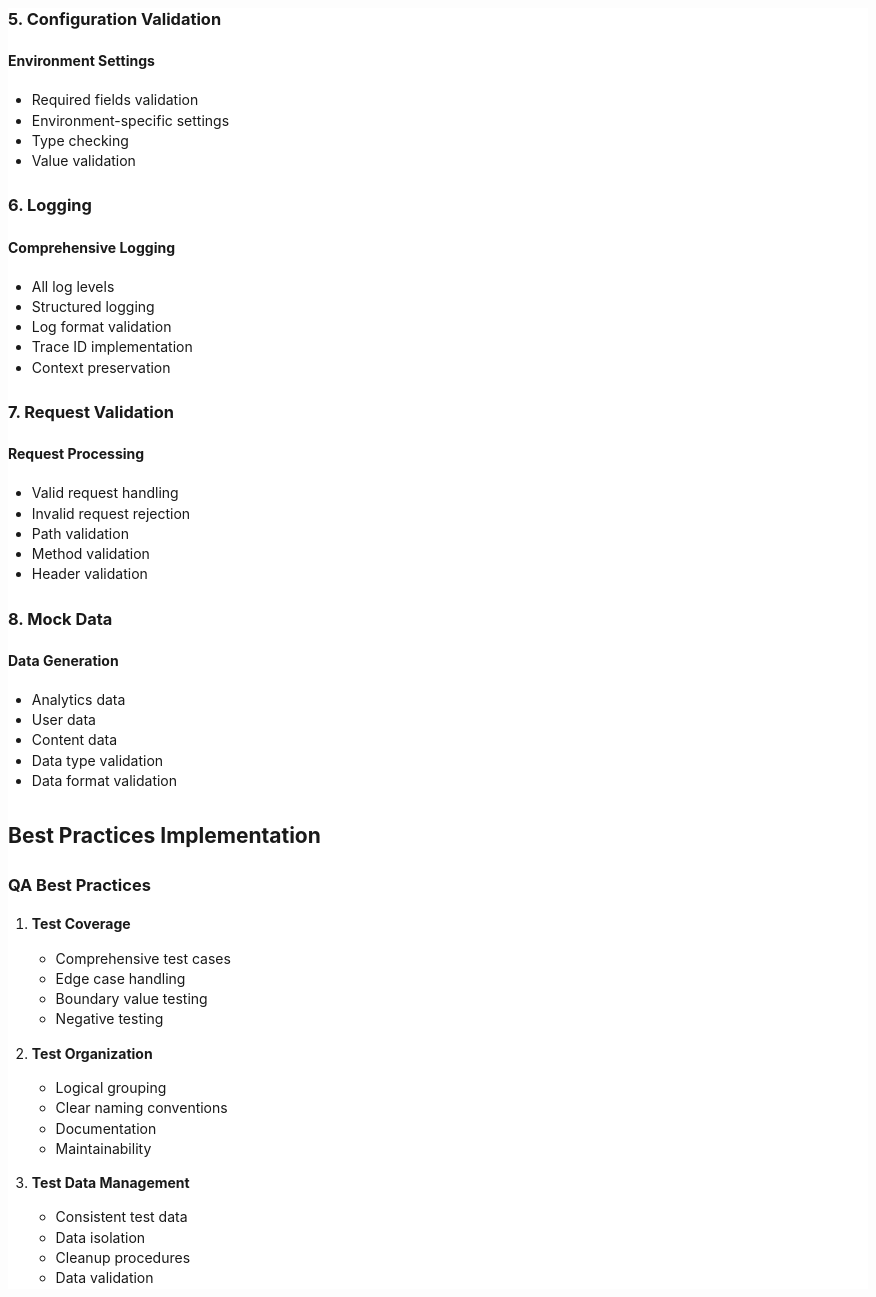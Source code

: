 ### 5. Configuration Validation
#### Environment Settings
- Required fields validation
- Environment-specific settings
- Type checking
- Value validation

### 6. Logging
#### Comprehensive Logging
- All log levels
- Structured logging
- Log format validation
- Trace ID implementation
- Context preservation

### 7. Request Validation
#### Request Processing
- Valid request handling
- Invalid request rejection
- Path validation
- Method validation
- Header validation

### 8. Mock Data
#### Data Generation
- Analytics data
- User data
- Content data
- Data type validation
- Data format validation

## Best Practices Implementation

### QA Best Practices
1. **Test Coverage**
   - Comprehensive test cases
   - Edge case handling
   - Boundary value testing
   - Negative testing

2. **Test Organization**
   - Logical grouping
   - Clear naming conventions
   - Documentation
   - Maintainability

3. **Test Data Management**
   - Consistent test data
   - Data isolation
   - Cleanup procedures
   - Data validation
